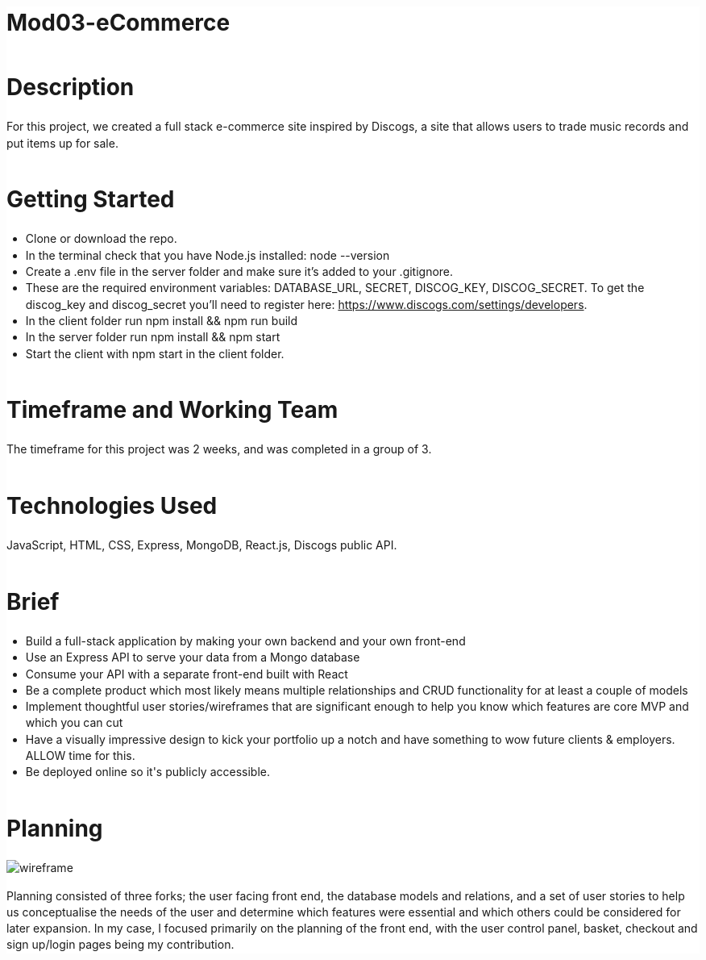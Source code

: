 # Mod03-eCommerce

# Description

For this project, we created a full stack e-commerce site inspired by Discogs, a site that allows users to trade music records and put items up for sale.

# Getting Started

- Clone or download the repo.
- In the terminal check that you have Node.js installed: node --version
- Create a .env file in the server folder and make sure it’s added to your .gitignore.
- These are the required environment variables:  DATABASE_URL, SECRET, DISCOG_KEY, DISCOG_SECRET. To get the discog_key and discog_secret you’ll need to register here: https://www.discogs.com/settings/developers.
- In the client folder run npm install && npm run build
- In the server folder run npm install && npm start
- Start the client with npm start in the client folder.


# Timeframe and Working Team

The timeframe for this project was 2 weeks, and was completed in a group of 3.

# Technologies Used

JavaScript, HTML, CSS, Express, MongoDB, React.js, Discogs public API.

# Brief

- Build a full-stack application by making your own backend and your own front-end
- Use an Express API to serve your data from a Mongo database
- Consume your API with a separate front-end built with React
- Be a complete product which most likely means multiple relationships and CRUD functionality for at least a couple of models
- Implement thoughtful user stories/wireframes that are significant enough to help you know which features are core MVP and which you can cut
- Have a visually impressive design to kick your portfolio up a notch and have something to wow future clients & employers. ALLOW time for this.
- Be deployed online so it's publicly accessible.

# Planning

![wireframe](images/wireframe.png)

Planning consisted of three forks; the user facing front end, the database models and relations, and a set of user stories to help us conceptualise the needs of the user and determine which features were essential and which others could be considered for later expansion. In my case, I focused primarily on the planning of the front end, with the user control panel, basket, checkout and sign up/login pages being my contribution.
